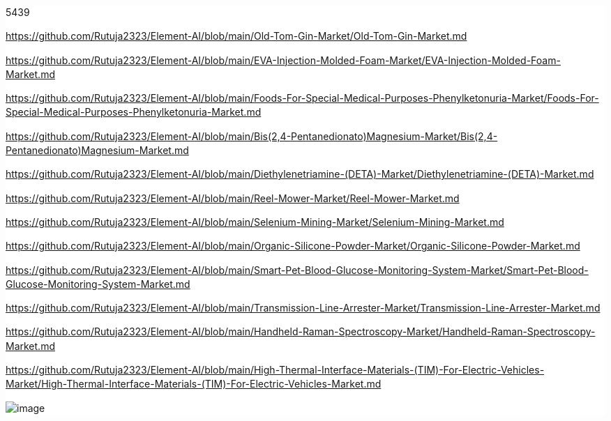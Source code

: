 5439</p><p><a href="https://github.com/Rutuja2323/Element-AI/blob/main/Old-Tom-Gin-Market/Old-Tom-Gin-Market.md">https://github.com/Rutuja2323/Element-AI/blob/main/Old-Tom-Gin-Market/Old-Tom-Gin-Market.md</a></p><p><a href="https://github.com/Rutuja2323/Element-AI/blob/main/EVA-Injection-Molded-Foam-Market/EVA-Injection-Molded-Foam-Market.md">https://github.com/Rutuja2323/Element-AI/blob/main/EVA-Injection-Molded-Foam-Market/EVA-Injection-Molded-Foam-Market.md</a></p><p><a href="https://github.com/Rutuja2323/Element-AI/blob/main/Foods-For-Special-Medical-Purposes-Phenylketonuria-Market/Foods-For-Special-Medical-Purposes-Phenylketonuria-Market.md">https://github.com/Rutuja2323/Element-AI/blob/main/Foods-For-Special-Medical-Purposes-Phenylketonuria-Market/Foods-For-Special-Medical-Purposes-Phenylketonuria-Market.md</a></p><p><a href="https://github.com/Rutuja2323/Element-AI/blob/main/Bis(2,4-Pentanedionato)Magnesium-Market/Bis(2,4-Pentanedionato)Magnesium-Market.md">https://github.com/Rutuja2323/Element-AI/blob/main/Bis(2,4-Pentanedionato)Magnesium-Market/Bis(2,4-Pentanedionato)Magnesium-Market.md</a></p><p><a href="https://github.com/Rutuja2323/Element-AI/blob/main/Diethylenetriamine-(DETA)-Market/Diethylenetriamine-(DETA)-Market.md">https://github.com/Rutuja2323/Element-AI/blob/main/Diethylenetriamine-(DETA)-Market/Diethylenetriamine-(DETA)-Market.md</a></p><p><a href="https://github.com/Rutuja2323/Element-AI/blob/main/Reel-Mower-Market/Reel-Mower-Market.md">https://github.com/Rutuja2323/Element-AI/blob/main/Reel-Mower-Market/Reel-Mower-Market.md</a></p><p><a href="https://github.com/Rutuja2323/Element-AI/blob/main/Selenium-Mining-Market/Selenium-Mining-Market.md">https://github.com/Rutuja2323/Element-AI/blob/main/Selenium-Mining-Market/Selenium-Mining-Market.md</a></p><p><a href="https://github.com/Rutuja2323/Element-AI/blob/main/Organic-Silicone-Powder-Market/Organic-Silicone-Powder-Market.md">https://github.com/Rutuja2323/Element-AI/blob/main/Organic-Silicone-Powder-Market/Organic-Silicone-Powder-Market.md</a></p><p><a href="https://github.com/Rutuja2323/Element-AI/blob/main/Smart-Pet-Blood-Glucose-Monitoring-System-Market/Smart-Pet-Blood-Glucose-Monitoring-System-Market.md">https://github.com/Rutuja2323/Element-AI/blob/main/Smart-Pet-Blood-Glucose-Monitoring-System-Market/Smart-Pet-Blood-Glucose-Monitoring-System-Market.md</a></p><p><a href="https://github.com/Rutuja2323/Element-AI/blob/main/Transmission-Line-Arrester-Market/Transmission-Line-Arrester-Market.md">https://github.com/Rutuja2323/Element-AI/blob/main/Transmission-Line-Arrester-Market/Transmission-Line-Arrester-Market.md</a></p><p><a href="https://github.com/Rutuja2323/Element-AI/blob/main/Handheld-Raman-Spectroscopy-Market/Handheld-Raman-Spectroscopy-Market.md">https://github.com/Rutuja2323/Element-AI/blob/main/Handheld-Raman-Spectroscopy-Market/Handheld-Raman-Spectroscopy-Market.md</a></p><p><a href="https://github.com/Rutuja2323/Element-AI/blob/main/High-Thermal-Interface-Materials-(TIM)-For-Electric-Vehicles-Market/High-Thermal-Interface-Materials-(TIM)-For-Electric-Vehicles-Market.md">https://github.com/Rutuja2323/Element-AI/blob/main/High-Thermal-Interface-Materials-(TIM)-For-Electric-Vehicles-Market/High-Thermal-Interface-Materials-(TIM)-For-Electric-Vehicles-Market.md</a></p>
![image](https://github.com/user-attachments/assets/121f1a37-ad8e-4a2e-a8d0-924d8e5e8f64)
